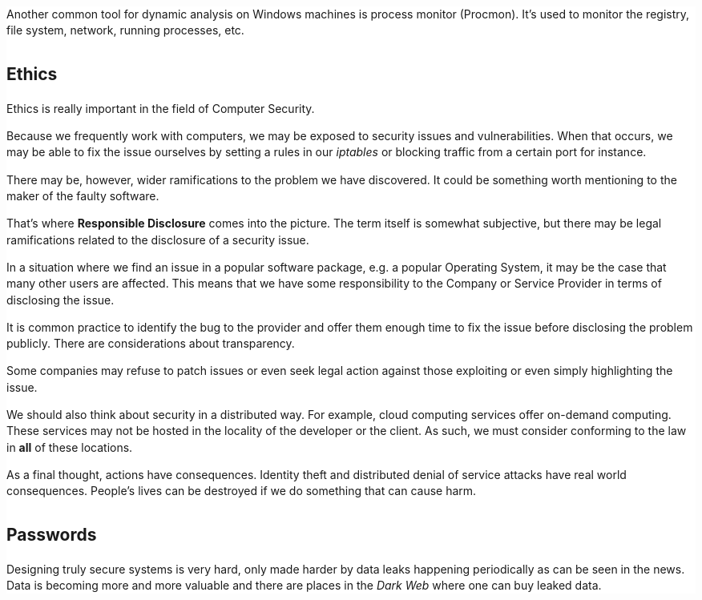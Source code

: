 Another common tool for dynamic analysis on Windows machines is
process monitor (Procmon). It&rsquo;s used to monitor the registry, file
system, network, running processes, etc.


<a id="org83a794d"></a>

## Ethics

Ethics is really important in the field of Computer Security.

Because we frequently work with computers, we may be exposed to
security issues and vulnerabilities. When that occurs, we may be
able to fix the issue ourselves by setting a rules in our
*iptables* or blocking traffic from a certain port for instance.

There may be, however, wider ramifications to the problem we have
discovered. It could be something worth mentioning to the maker of
the faulty software.

That&rsquo;s where **Responsible Disclosure** comes into the picture. The
term itself is somewhat subjective, but there may be legal
ramifications related to the disclosure of a security issue.

In a situation where we find an issue in a popular software
package, e.g. a popular Operating System, it may be the case that
many other users are affected. This means that we have some
responsibility to the Company or Service Provider in terms of
disclosing the issue.

It is common practice to identify the bug to the provider and offer
them enough time to fix the issue before disclosing the problem
publicly. There are considerations about transparency.

Some companies may refuse to patch issues or even seek legal action
against those exploiting or even simply highlighting the issue.

We should also think about security in a distributed way. For
example, cloud computing services offer on-demand computing. These
services may not be hosted in the locality of the developer or the
client. As such, we must consider conforming to the law in **all** of
these locations.

As a final thought, actions have consequences. Identity theft and
distributed denial of service attacks have real world
consequences. People&rsquo;s lives can be destroyed if we do something
that can cause harm.


<a id="org022a154"></a>

## Passwords

Designing truly secure systems is very hard, only made harder by
data leaks happening periodically as can be seen in the news. Data
is becoming more and more valuable and there are places in the
*Dark Web* where one can buy leaked data.
